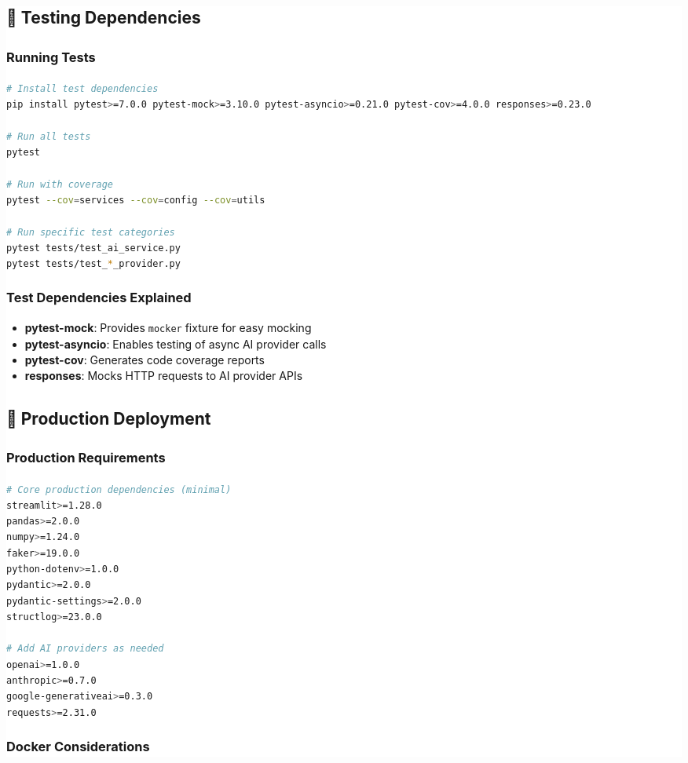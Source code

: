 ## 🧪 Testing Dependencies

### Running Tests

```bash
# Install test dependencies
pip install pytest>=7.0.0 pytest-mock>=3.10.0 pytest-asyncio>=0.21.0 pytest-cov>=4.0.0 responses>=0.23.0

# Run all tests
pytest

# Run with coverage
pytest --cov=services --cov=config --cov=utils

# Run specific test categories
pytest tests/test_ai_service.py
pytest tests/test_*_provider.py
```

### Test Dependencies Explained

- **pytest-mock**: Provides `mocker` fixture for easy mocking
- **pytest-asyncio**: Enables testing of async AI provider calls
- **pytest-cov**: Generates code coverage reports
- **responses**: Mocks HTTP requests to AI provider APIs

## 🚀 Production Deployment

### Production Requirements

```bash
# Core production dependencies (minimal)
streamlit>=1.28.0
pandas>=2.0.0
numpy>=1.24.0
faker>=19.0.0
python-dotenv>=1.0.0
pydantic>=2.0.0
pydantic-settings>=2.0.0
structlog>=23.0.0

# Add AI providers as needed
openai>=1.0.0
anthropic>=0.7.0
google-generativeai>=0.3.0
requests>=2.31.0
```

### Docker Considerations
